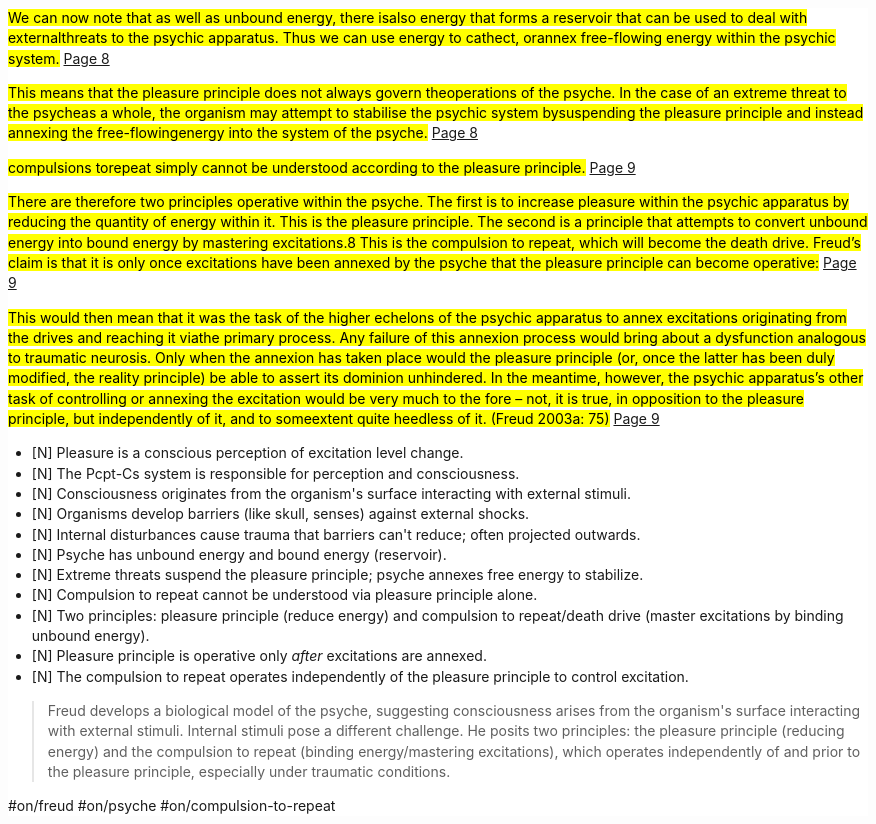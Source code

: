 <mark class="hltr-yellow">We can now note that as well as unbound energy, there isalso energy that forms a reservoir that can be used to deal with externalthreats to the psychic apparatus. Thus we can use energy to cathect, orannex free-flowing energy within the psychic system.</mark> [Page 8](zotero://open-pdf/library/items/NAUIEDT3?page=8&annotation=EHFLJGCX)

<mark class="hltr-yellow">This means that the pleasure principle does not always govern theoperations of the psyche. In the case of an extreme threat to the psycheas a whole, the organism may attempt to stabilise the psychic system bysuspending the pleasure principle and instead annexing the free-flowingenergy into the system of the psyche.</mark> [Page 8](zotero://open-pdf/library/items/NAUIEDT3?page=8&annotation=T97Z3BAS)

<mark class="hltr-yellow">compulsions torepeat simply cannot be understood according to the pleasure principle.</mark> [Page 9](zotero://open-pdf/library/items/NAUIEDT3?page=9&annotation=59F87PFN)

<mark class="hltr-yellow">There are therefore two principles operative within the psyche. The first is to increase pleasure within the psychic apparatus by reducing the quantity of energy within it. This is the pleasure principle. The second is a principle that attempts to convert unbound energy into bound energy by mastering excitations.8 This is the compulsion to repeat, which will become the death drive. Freud’s claim is that it is only once excitations have been annexed by the psyche that the pleasure principle can become operative:</mark> [Page 9](zotero://open-pdf/library/items/NAUIEDT3?page=9&annotation=SI7IVGP4)

<mark class="hltr-blue">This would then mean that it was the task of the higher echelons of the psychic apparatus to annex excitations originating from the drives and reaching it viathe primary process. Any failure of this annexion process would bring about a dysfunction analogous to traumatic neurosis. Only when the annexion has taken place would the pleasure principle (or, once the latter has been duly modified, the reality principle) be able to assert its dominion unhindered. In the meantime, however, the psychic apparatus’s other task of controlling or annexing the excitation would be very much to the fore – not, it is true, in opposition to the pleasure principle, but independently of it, and to someextent quite heedless of it. (Freud 2003a: 75)</mark> [Page 9](zotero://open-pdf/library/items/NAUIEDT3?page=9&annotation=S5SHUVL8)


- [N] Pleasure is a conscious perception of excitation level change.
- [N] The Pcpt-Cs system is responsible for perception and consciousness.
- [N] Consciousness originates from the organism's surface interacting with external stimuli.
- [N] Organisms develop barriers (like skull, senses) against external shocks.
- [N] Internal disturbances cause trauma that barriers can't reduce; often projected outwards.
- [N] Psyche has unbound energy and bound energy (reservoir).
- [N] Extreme threats suspend the pleasure principle; psyche annexes free energy to stabilize.
- [N] Compulsion to repeat cannot be understood via pleasure principle alone.
- [N] Two principles: pleasure principle (reduce energy) and compulsion to repeat/death drive (master excitations by binding unbound energy).
- [N] Pleasure principle is operative only *after* excitations are annexed.
- [N] The compulsion to repeat operates independently of the pleasure principle to control excitation.


> Freud develops a biological model of the psyche, suggesting consciousness arises from the organism's surface interacting with external stimuli. Internal stimuli pose a different challenge. He posits two principles: the pleasure principle (reducing energy) and the compulsion to repeat (binding energy/mastering excitations), which operates independently of and prior to the pleasure principle, especially under traumatic conditions.

#on/freud #on/psyche #on/compulsion-to-repeat
